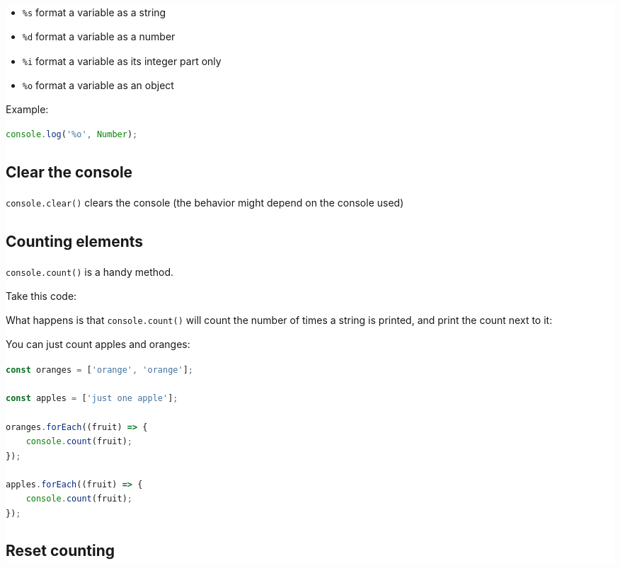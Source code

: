 -   `%s` format a variable as a string

-   `%d` format a variable as a number

-   `%i` format a variable as its integer part only

-   `%o` format a variable as an object

Example:

```js
console.log('%o', Number);
```

## Clear the console

`console.clear()` clears the console (the behavior might depend on the console used)

## Counting elements

`console.count()` is a handy method.

Take this code:

<iframe

title="Output to the command line using Node.js"

src="https://stackblitz.com/edit/nodejs-dev-0002-01?index.js&zenmode=1&view=editor"

alt="nodejs-dev-0002-01 on StackBlitz"

style="height: 400px; width: 100%; border: 0;">

</iframe>



What happens is that `console.count()` will count the number of times a string is printed, and print the count next to it:

You can just count apples and oranges:

```js
const oranges = ['orange', 'orange'];

const apples = ['just one apple'];

oranges.forEach((fruit) => {
    console.count(fruit);
});

apples.forEach((fruit) => {
    console.count(fruit);
});
```

## Reset counting
